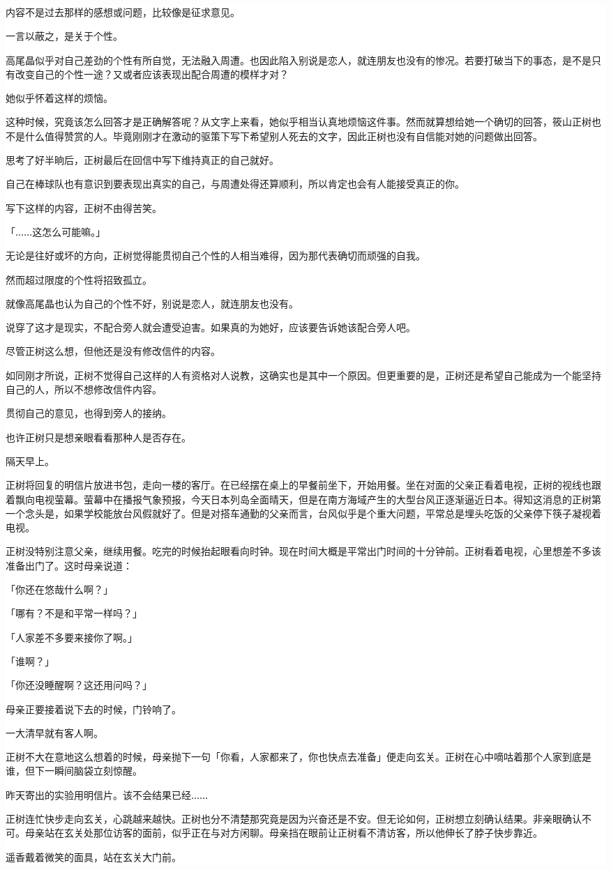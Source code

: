 内容不是过去那样的感想或问题，比较像是征求意见。

一言以蔽之，是关于个性。

高尾晶似乎对自己差劲的个性有所自觉，无法融入周遭。也因此陷入别说是恋人，就连朋友也没有的惨况。若要打破当下的事态，是不是只有改变自己的个性一途？又或者应该表现出配合周遭的模样才对？

她似乎怀着这样的烦恼。

这种时候，究竟该怎么回答才是正确解答呢？从文字上来看，她似乎相当认真地烦恼这件事。然而就算想给她一个确切的回答，筱山正树也不是什么值得赞赏的人。毕竟刚刚才在激动的驱策下写下希望别人死去的文字，因此正树也没有自信能对她的问题做出回答。

思考了好半晌后，正树最后在回信中写下维持真正的自己就好。

自己在棒球队也有意识到要表现出真实的自己，与周遭处得还算顺利，所以肯定也会有人能接受真正的你。

写下这样的内容，正树不由得苦笑。

「……这怎么可能嘛。」

无论是往好或坏的方向，正树觉得能贯彻自己个性的人相当难得，因为那代表确切而顽强的自我。

然而超过限度的个性将招致孤立。

就像高尾晶也认为自己的个性不好，别说是恋人，就连朋友也没有。

说穿了这才是现实，不配合旁人就会遭受迫害。如果真的为她好，应该要告诉她该配合旁人吧。

尽管正树这么想，但他还是没有修改信件的内容。

如同刚才所说，正树不觉得自己这样的人有资格对人说教，这确实也是其中一个原因。但更重要的是，正树还是希望自己能成为一个能坚持自己的人，所以不想修改信件内容。

贯彻自己的意见，也得到旁人的接纳。

也许正树只是想亲眼看看那种人是否存在。

隔天早上。

正树将回复的明信片放进书包，走向一楼的客厅。在已经摆在桌上的早餐前坐下，开始用餐。坐在对面的父亲正看着电视，正树的视线也跟着飘向电视萤幕。萤幕中在播报气象预报，今天日本列岛全面晴天，但是在南方海域产生的大型台风正逐渐逼近日本。得知这消息的正树第一个念头是，如果学校能放台风假就好了。但是对搭车通勤的父亲而言，台风似乎是个重大问题，平常总是埋头吃饭的父亲停下筷子凝视着电视。

正树没特别注意父亲，继续用餐。吃完的时候抬起眼看向时钟。现在时间大概是平常出门时间的十分钟前。正树看着电视，心里想差不多该准备出门了。这时母亲说道：

「你还在悠哉什么啊？」

「哪有？不是和平常一样吗？」

「人家差不多要来接你了啊。」

「谁啊？」

「你还没睡醒啊？这还用问吗？」

母亲正要接着说下去的时候，门铃响了。

一大清早就有客人啊。

正树不大在意地这么想着的时候，母亲抛下一句「你看，人家都来了，你也快点去准备」便走向玄关。正树在心中嘀咕着那个人家到底是谁，但下一瞬间脑袋立刻惊醒。

昨天寄出的实验用明信片。该不会结果已经……

正树连忙快步走向玄关，心跳越来越快。正树也分不清楚那究竟是因为兴奋还是不安。但无论如何，正树想立刻确认结果。非亲眼确认不可。母亲站在玄关处那位访客的面前，似乎正在与对方闲聊。母亲挡在眼前让正树看不清访客，所以他伸长了脖子快步靠近。

遥香戴着微笑的面具，站在玄关大门前。
